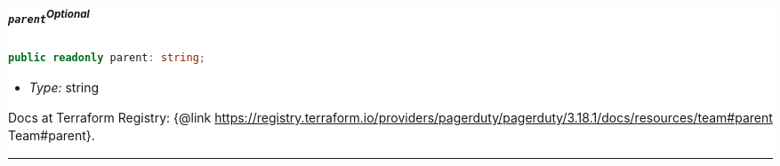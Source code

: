 ##### `parent`<sup>Optional</sup> <a name="parent" id="@cdktf/provider-pagerduty.team.TeamConfig.property.parent"></a>

```typescript
public readonly parent: string;
```

- *Type:* string

Docs at Terraform Registry: {@link https://registry.terraform.io/providers/pagerduty/pagerduty/3.18.1/docs/resources/team#parent Team#parent}.

---



